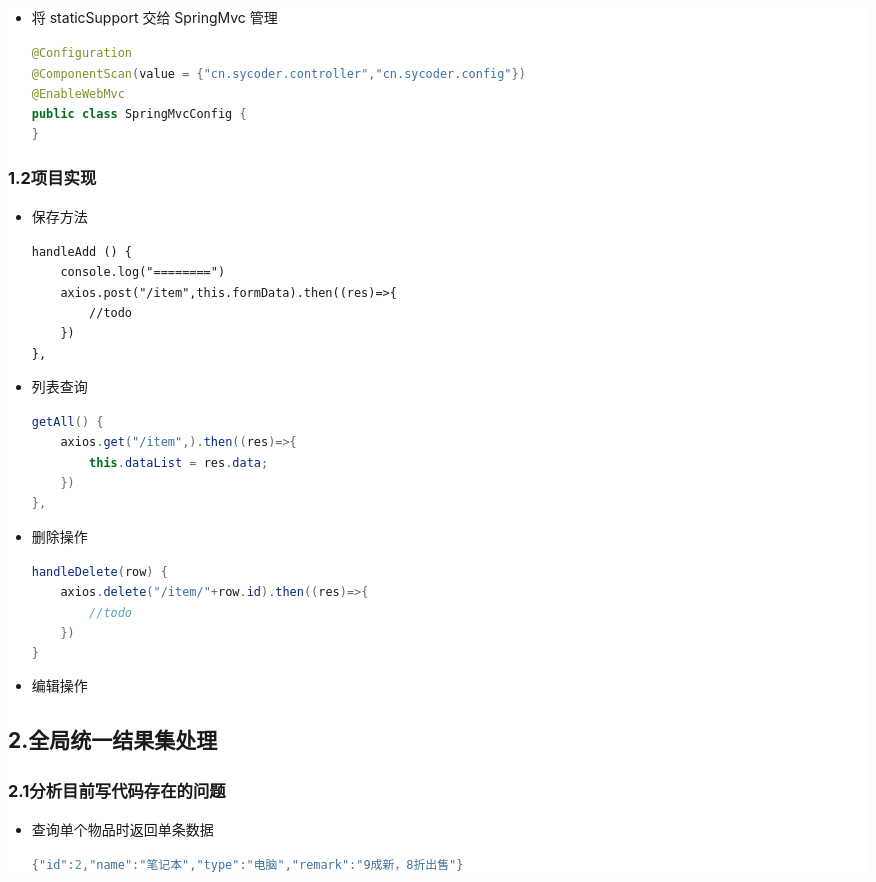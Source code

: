 - 将 staticSupport 交给 SpringMvc 管理

  ```java
  @Configuration
  @ComponentScan(value = {"cn.sycoder.controller","cn.sycoder.config"})
  @EnableWebMvc
  public class SpringMvcConfig {
  }
  ```


### 1.2项目实现

- 保存方法

  ```html
  handleAdd () {
      console.log("========")
      axios.post("/item",this.formData).then((res)=>{
          //todo
      })
  },
  ```

- 列表查询

  ```java
  getAll() {
      axios.get("/item",).then((res)=>{
          this.dataList = res.data;
      })
  },
  ```

- 删除操作

  ```java
  handleDelete(row) {
      axios.delete("/item/"+row.id).then((res)=>{
          //todo
      })
  }
  ```

- 编辑操作

  ```java
  ```

  

## 2.全局统一结果集处理

### 2.1分析目前写代码存在的问题

- 查询单个物品时返回单条数据

  ```java
  {"id":2,"name":"笔记本","type":"电脑","remark":"9成新，8折出售"}
  ```
